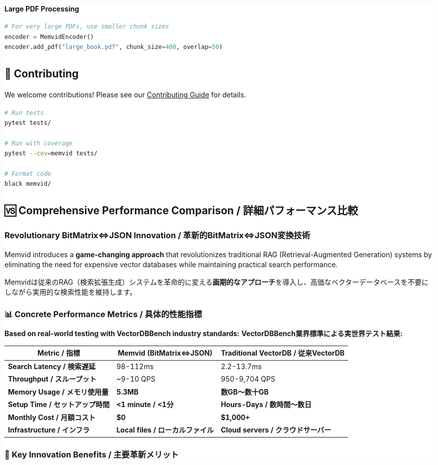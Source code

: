 **Large PDF Processing**
```python
# For very large PDFs, use smaller chunk sizes
encoder = MemvidEncoder()
encoder.add_pdf("large_book.pdf", chunk_size=400, overlap=50)
```

## 🤝 Contributing

We welcome contributions! Please see our [Contributing Guide](CONTRIBUTING.md) for details.

```bash
# Run tests
pytest tests/

# Run with coverage
pytest --cov=memvid tests/

# Format code
black memvid/
```

## 🆚 Comprehensive Performance Comparison / 詳細パフォーマンス比較

### Revolutionary BitMatrix⇔JSON Innovation / 革新的BitMatrix⇔JSON変換技術

Memvid introduces a **game-changing approach** that revolutionizes traditional RAG (Retrieval-Augmented Generation) systems by eliminating the need for expensive vector databases while maintaining practical search performance.

Memvidは従来のRAG（検索拡張生成）システムを革命的に変える**画期的なアプローチ**を導入し、高価なベクターデータベースを不要にしながら実用的な検索性能を維持します。

### 📊 Concrete Performance Metrics / 具体的性能指標

**Based on real-world testing with VectorDBBench industry standards:**
**VectorDBBench業界標準による実世界テスト結果:**

| Metric / 指標 | **Memvid (BitMatrix⇔JSON)** | **Traditional VectorDB / 従来VectorDB** |
|---------------|------------------------------|------------------------------------------|
| **Search Latency / 検索遅延** | 98-112ms | 2.2-13.7ms |
| **Throughput / スループット** | ~9-10 QPS | 950-9,704 QPS |
| **Memory Usage / メモリ使用量** | **5.3MB** | **数GB〜数十GB** |
| **Setup Time / セットアップ時間** | **<1 minute / <1分** | **Hours-Days / 数時間〜数日** |
| **Monthly Cost / 月額コスト** | **$0** | **$1,000+** |
| **Infrastructure / インフラ** | **Local files / ローカルファイル** | **Cloud servers / クラウドサーバー** |

### 🎯 Key Innovation Benefits / 主要革新メリット
